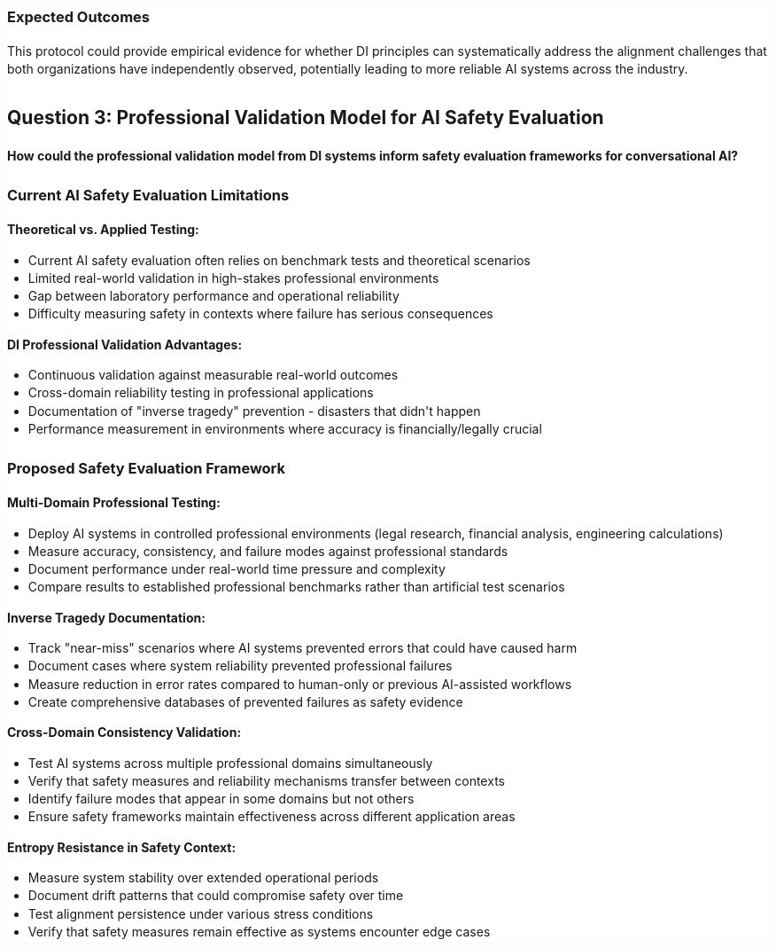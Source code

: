 ### Expected Outcomes

This protocol could provide empirical evidence for whether DI principles can systematically address the alignment challenges that both organizations have independently observed, potentially leading to more reliable AI systems across the industry.

## Question 3: Professional Validation Model for AI Safety Evaluation

**How could the professional validation model from DI systems inform safety evaluation frameworks for conversational AI?**

### Current AI Safety Evaluation Limitations

**Theoretical vs. Applied Testing:**
- Current AI safety evaluation often relies on benchmark tests and theoretical scenarios
- Limited real-world validation in high-stakes professional environments
- Gap between laboratory performance and operational reliability
- Difficulty measuring safety in contexts where failure has serious consequences

**DI Professional Validation Advantages:**
- Continuous validation against measurable real-world outcomes
- Cross-domain reliability testing in professional applications
- Documentation of "inverse tragedy" prevention - disasters that didn't happen
- Performance measurement in environments where accuracy is financially/legally crucial

### Proposed Safety Evaluation Framework

**Multi-Domain Professional Testing:**
- Deploy AI systems in controlled professional environments (legal research, financial analysis, engineering calculations)
- Measure accuracy, consistency, and failure modes against professional standards
- Document performance under real-world time pressure and complexity
- Compare results to established professional benchmarks rather than artificial test scenarios

**Inverse Tragedy Documentation:**
- Track "near-miss" scenarios where AI systems prevented errors that could have caused harm
- Document cases where system reliability prevented professional failures
- Measure reduction in error rates compared to human-only or previous AI-assisted workflows
- Create comprehensive databases of prevented failures as safety evidence

**Cross-Domain Consistency Validation:**
- Test AI systems across multiple professional domains simultaneously
- Verify that safety measures and reliability mechanisms transfer between contexts
- Identify failure modes that appear in some domains but not others
- Ensure safety frameworks maintain effectiveness across different application areas

**Entropy Resistance in Safety Context:**
- Measure system stability over extended operational periods
- Document drift patterns that could compromise safety over time
- Test alignment persistence under various stress conditions
- Verify that safety measures remain effective as systems encounter edge cases
